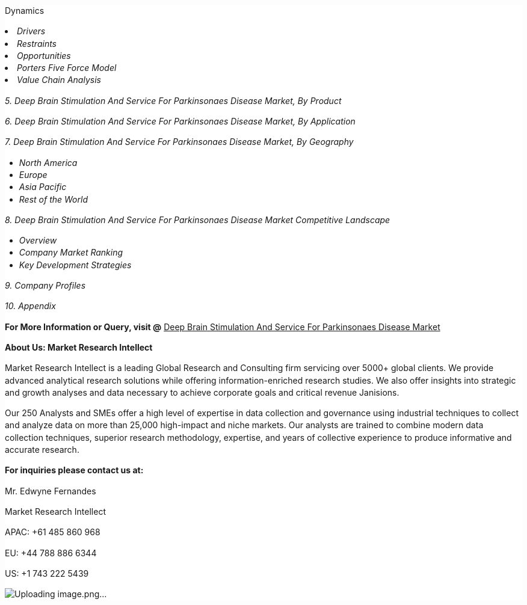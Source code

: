 Dynamics</span></em></li><li><em><span class="">Drivers</span></em></li><li><em><span class="">Restraints</span></em></li><li><em><span class="">Opportunities</span></em></li><li><em><span class="">Porters Five Force Model</span></em></li><li><em><span class="">Value Chain Analysis</span></em></li></ul><p><em><span class="font-[700]">5. Deep Brain Stimulation And Service For Parkinsonaes Disease Market, By Product</span></em></p><p><em><span class="font-[700]">6. Deep Brain Stimulation And Service For Parkinsonaes Disease Market, By Application</span></em></p><p><em><span class="font-[700]">7. Deep Brain Stimulation And Service For Parkinsonaes Disease Market, By Geography</span></em></p><ul><li><em><span class="">North America</span></em></li><li><em><span class="">Europe</span></em></li><li><em><span class="">Asia Pacific</span></em></li><li><em><span class="">Rest of the World</span></em></li></ul><p><em><span class="font-[700]">8. Deep Brain Stimulation And Service For Parkinsonaes Disease Market Competitive Landscape</span></em></p><ul><li><em><span class="">Overview</span></em></li><li><em><span class="">Company Market Ranking</span></em></li><li><em><span class="">Key Development Strategies</span></em></li></ul><p><em><span class="font-[700]">9. Company Profiles</span></em></p><p><em><span class="font-[700]">10. Appendix</span></em></p><p><span class="font-[700]"><strong>For More Information or Query, visit&nbsp;@</strong>&nbsp;</span><span class="font-[700]"><a href="https://www.marketresearchintellect.com/product/global-deep-brain-stimulation-and-service-for-parkinsonaes-disease-market-size-and-forecast/?utm_source=Linkedin&utm_medium=832" target="_blank" data-tracking-control-name="article-ssr-frontend-pulse_little-text-block" data-tracking-will-navigate="" data-test-link="">Deep Brain Stimulation And Service For Parkinsonaes Disease Market</a></span></p><p><strong><span class="font-[700]">About Us: Market Research Intellect</span></strong></p><p><span class="">Market Research Intellect is a leading Global Research and Consulting firm servicing over 5000+ global clients. We provide advanced analytical research solutions while offering information-enriched research studies.&nbsp;</span>We also offer insights into strategic and growth analyses and data necessary to achieve corporate goals and critical revenue Janisions.</p><p><span class="">Our 250 Analysts and SMEs offer a high level of expertise in data collection and governance using industrial techniques to collect and analyze data on more than 25,000 high-impact and niche markets. Our analysts are trained to combine modern data collection techniques, superior research methodology, expertise, and years of collective experience to produce informative and accurate research.</span></p><p><strong>For inquiries please contact us at:</strong></p><p>Mr. Edwyne Fernandes</p><p>Market Research Intellect</p><p>APAC: +61 485 860 968</p><p>EU: +44 788 886 6344</p><p>US: +1 743 222 5439</p>
![Uploading image.png…]()
